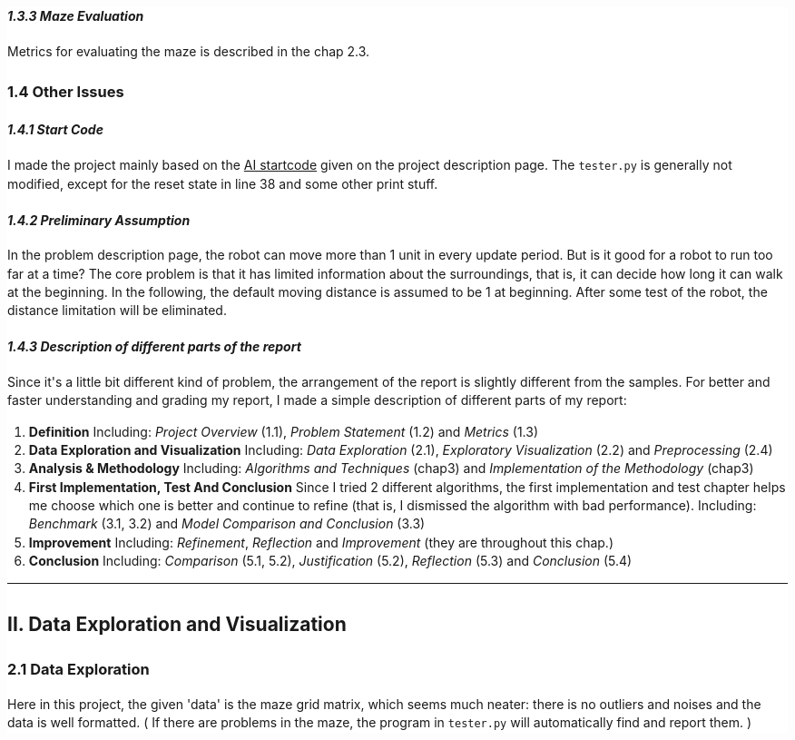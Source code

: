 #### *1.3.3 Maze Evaluation*

Metrics for evaluating the maze is described in the chap 2.3.

### 1.4 **Other Issues**

#### *1.4.1 Start Code*

I made the project mainly based on the [AI startcode](https://www.google.com/url?q=https://drive.google.com/open?id%3D0B9Yf01UaIbUgQ2tjRHhKZGlHSzQ&sa=D&ust=1472819571751000&usg=AFQjCNE-FlWeT--5JJF1p3H6hZaf3Ofo0w) given on the project description page. The `tester.py` is generally not modified, except for the reset state in line 38 and some other print stuff.

#### *1.4.2 Preliminary Assumption*

In the problem description page, the robot can move more than 1 unit in every update period. But is it good for a robot to run too far at a time? The core problem is that it has limited information about the surroundings, that is, it can decide how long it can walk at the beginning. 
In the following, the default moving distance is assumed to be 1 at beginning. After some test of the robot, the distance limitation will be eliminated.

#### *1.4.3 Description of different parts of the report*

Since it's a little bit different kind of problem, the arrangement of the report is slightly different from the samples. For better and faster understanding and grading my report, I made a simple description of different parts of my report:

1. **Definition**
   Including: *Project Overview* (1.1), *Problem Statement* (1.2) and *Metrics* (1.3)
2. **Data Exploration and Visualization**
   Including: *Data Exploration* (2.1), *Exploratory Visualization* (2.2) and *Preprocessing* (2.4)
3. **Analysis & Methodology**
   Including: *Algorithms and Techniques* (chap3) and *Implementation of the Methodology* (chap3)
4. **First Implementation, Test And Conclusion**
   Since I tried 2 different algorithms, the first implementation and test chapter helps me choose which one is better and continue to refine (that is, I dismissed the algorithm with bad performance).
   Including: *Benchmark* (3.1, 3.2) and *Model Comparison and Conclusion* (3.3)
5. **Improvement**
   Including: *Refinement*, *Reflection* and *Improvement* (they are throughout this chap.)
6. **Conclusion**
   Including: *Comparison* (5.1, 5.2), *Justification* (5.2), *Reflection* (5.3) and *Conclusion* (5.4)

------

## **II. Data Exploration and Visualization**

### 2.1 **Data Exploration**

Here in this project, the given 'data' is the maze grid matrix, which seems much neater: there is no outliers and noises and the data is well formatted. ( If there are problems in the maze, the program in `tester.py` will automatically find and report them. )
